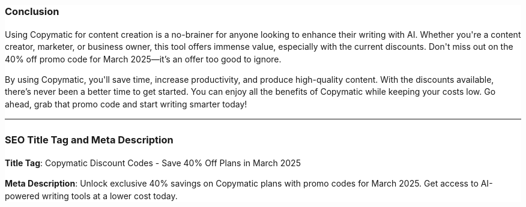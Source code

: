 
### Conclusion

Using Copymatic for content creation is a no-brainer for anyone looking to enhance their writing with AI. Whether you're a content creator, marketer, or business owner, this tool offers immense value, especially with the current discounts. Don't miss out on the 40% off promo code for March 2025—it’s an offer too good to ignore.

By using Copymatic, you'll save time, increase productivity, and produce high-quality content. With the discounts available, there’s never been a better time to get started. You can enjoy all the benefits of Copymatic while keeping your costs low. Go ahead, grab that promo code and start writing smarter today!

---

### SEO Title Tag and Meta Description

**Title Tag**: Copymatic Discount Codes - Save 40% Off Plans in March 2025

**Meta Description**: Unlock exclusive 40% savings on Copymatic plans with promo codes for March 2025. Get access to AI-powered writing tools at a lower cost today.
